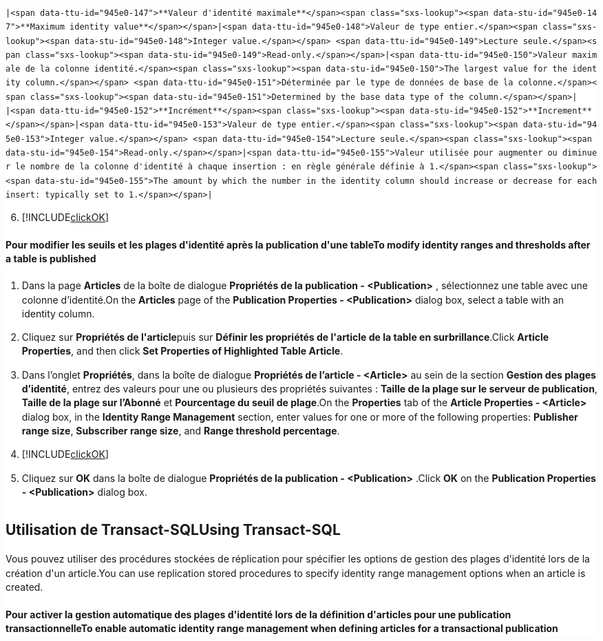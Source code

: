     |<span data-ttu-id="945e0-147">**Valeur d'identité maximale**</span><span class="sxs-lookup"><span data-stu-id="945e0-147">**Maximum identity value**</span></span>|<span data-ttu-id="945e0-148">Valeur de type entier.</span><span class="sxs-lookup"><span data-stu-id="945e0-148">Integer value.</span></span> <span data-ttu-id="945e0-149">Lecture seule.</span><span class="sxs-lookup"><span data-stu-id="945e0-149">Read-only.</span></span>|<span data-ttu-id="945e0-150">Valeur maximale de la colonne identité.</span><span class="sxs-lookup"><span data-stu-id="945e0-150">The largest value for the identity column.</span></span> <span data-ttu-id="945e0-151">Déterminée par le type de données de base de la colonne.</span><span class="sxs-lookup"><span data-stu-id="945e0-151">Determined by the base data type of the column.</span></span>|  
    |<span data-ttu-id="945e0-152">**Incrément**</span><span class="sxs-lookup"><span data-stu-id="945e0-152">**Increment**</span></span>|<span data-ttu-id="945e0-153">Valeur de type entier.</span><span class="sxs-lookup"><span data-stu-id="945e0-153">Integer value.</span></span> <span data-ttu-id="945e0-154">Lecture seule.</span><span class="sxs-lookup"><span data-stu-id="945e0-154">Read-only.</span></span>|<span data-ttu-id="945e0-155">Valeur utilisée pour augmenter ou diminuer le nombre de la colonne d'identité à chaque insertion : en règle générale définie à 1.</span><span class="sxs-lookup"><span data-stu-id="945e0-155">The amount by which the number in the identity column should increase or decrease for each insert: typically set to 1.</span></span>|  
  
6.  [!INCLUDE[clickOK](../../../includes/clickok-md.md)]  
  
#### <a name="to-modify-identity-ranges-and-thresholds-after-a-table-is-published"></a><span data-ttu-id="945e0-156">Pour modifier les seuils et les plages d'identité après la publication d'une table</span><span class="sxs-lookup"><span data-stu-id="945e0-156">To modify identity ranges and thresholds after a table is published</span></span>  
  
1.  <span data-ttu-id="945e0-157">Dans la page **Articles** de la boîte de dialogue **Propriétés de la publication - \<Publication>** , sélectionnez une table avec une colonne d’identité.</span><span class="sxs-lookup"><span data-stu-id="945e0-157">On the **Articles** page of the **Publication Properties - \<Publication>** dialog box, select a table with an identity column.</span></span>  
  
2.  <span data-ttu-id="945e0-158">Cliquez sur **Propriétés de l'article**puis sur **Définir les propriétés de l'article de la table en surbrillance**.</span><span class="sxs-lookup"><span data-stu-id="945e0-158">Click **Article Properties**, and then click **Set Properties of Highlighted Table Article**.</span></span>  
  
3.  <span data-ttu-id="945e0-159">Dans l’onglet **Propriétés**, dans la boîte de dialogue **Propriétés de l’article - \<Article>** au sein de la section **Gestion des plages d’identité**, entrez des valeurs pour une ou plusieurs des propriétés suivantes : **Taille de la plage sur le serveur de publication**, **Taille de la plage sur l’Abonné** et **Pourcentage du seuil de plage**.</span><span class="sxs-lookup"><span data-stu-id="945e0-159">On the **Properties** tab of the **Article Properties - \<Article>** dialog box, in the **Identity Range Management** section, enter values for one or more of the following properties: **Publisher range size**, **Subscriber range size**, and **Range threshold percentage**.</span></span>  
  
4.  [!INCLUDE[clickOK](../../../includes/clickok-md.md)]  
  
5.  <span data-ttu-id="945e0-160">Cliquez sur **OK** dans la boîte de dialogue **Propriétés de la publication - \<Publication>** .</span><span class="sxs-lookup"><span data-stu-id="945e0-160">Click **OK** on the **Publication Properties - \<Publication>** dialog box.</span></span>  
  
##  <a name="using-transact-sql"></a><a name="TsqlProcedure"></a> <span data-ttu-id="945e0-161">Utilisation de Transact-SQL</span><span class="sxs-lookup"><span data-stu-id="945e0-161">Using Transact-SQL</span></span>  
 <span data-ttu-id="945e0-162">Vous pouvez utiliser des procédures stockées de réplication pour spécifier les options de gestion des plages d'identité lors de la création d'un article.</span><span class="sxs-lookup"><span data-stu-id="945e0-162">You can use replication stored procedures to specify identity range management options when an article is created.</span></span>  
  
#### <a name="to-enable-automatic-identity-range-management-when-defining-articles-for-a-transactional-publication"></a><span data-ttu-id="945e0-163">Pour activer la gestion automatique des plages d'identité lors de la définition d'articles pour une publication transactionnelle</span><span class="sxs-lookup"><span data-stu-id="945e0-163">To enable automatic identity range management when defining articles for a transactional publication</span></span>  
  